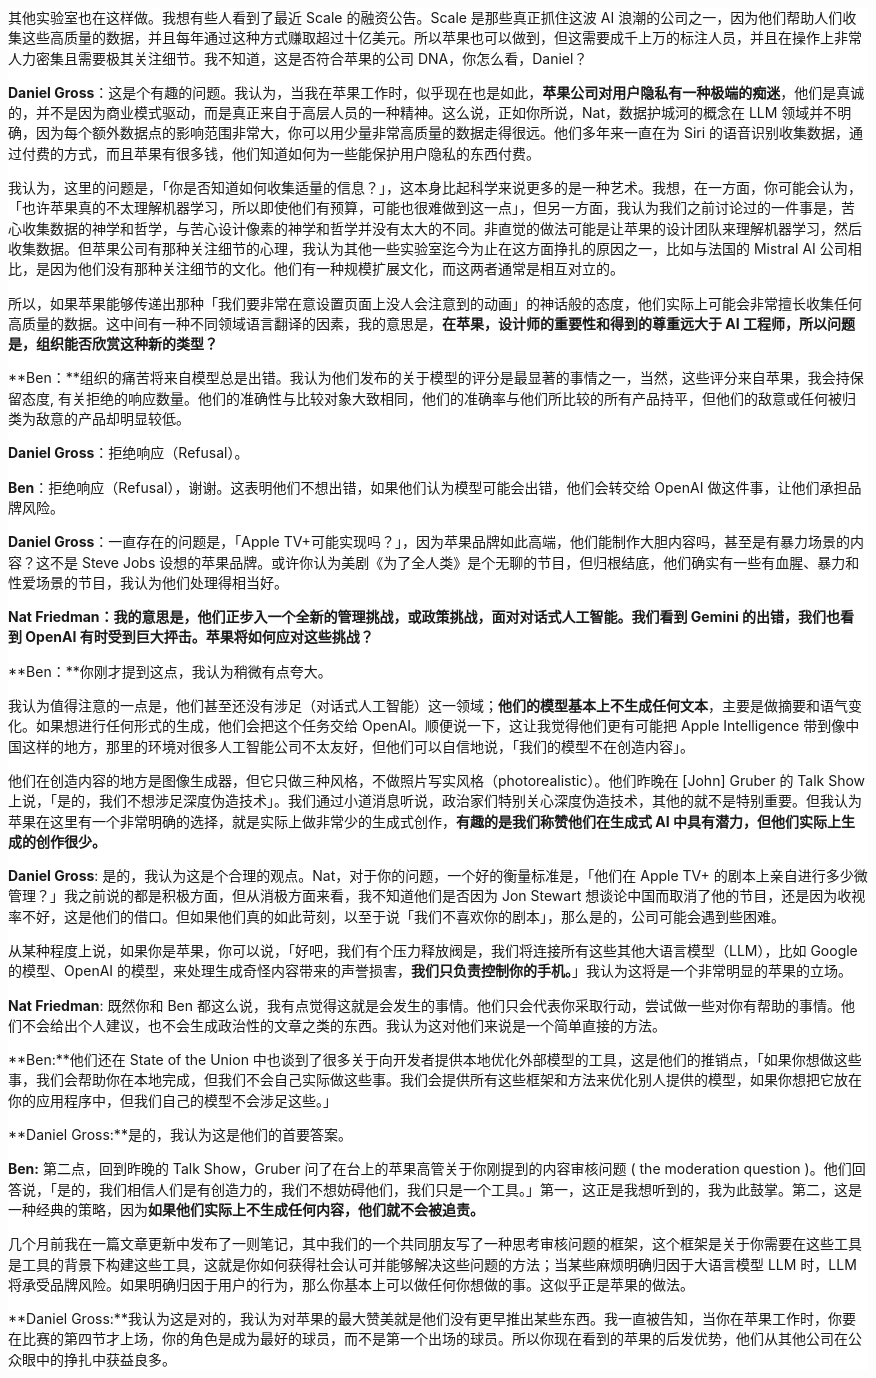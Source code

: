 其他实验室也在这样做。我想有些人看到了最近 Scale 的融资公告。Scale 是那些真正抓住这波 AI 浪潮的公司之一，因为他们帮助人们收集这些高质量的数据，并且每年通过这种方式赚取超过十亿美元。所以苹果也可以做到，但这需要成千上万的标注人员，并且在操作上非常人力密集且需要极其关注细节。我不知道，这是否符合苹果的公司 DNA，你怎么看，Daniel？

**Daniel Gross**：这是个有趣的问题。我认为，当我在苹果工作时，似乎现在也是如此，**苹果公司对用户隐私有一种极端的痴迷**，他们是真诚的，并不是因为商业模式驱动，而是真正来自于高层人员的一种精神。这么说，正如你所说，Nat，数据护城河的概念在 LLM 领域并不明确，因为每个额外数据点的影响范围非常大，你可以用少量非常高质量的数据走得很远。他们多年来一直在为 Siri 的语音识别收集数据，通过付费的方式，而且苹果有很多钱，他们知道如何为一些能保护用户隐私的东西付费。

我认为，这里的问题是，「你是否知道如何收集适量的信息？」，这本身比起科学来说更多的是一种艺术。我想，在一方面，你可能会认为，「也许苹果真的不太理解机器学习，所以即使他们有预算，可能也很难做到这一点」，但另一方面，我认为我们之前讨论过的一件事是，苦心收集数据的神学和哲学，与苦心设计像素的神学和哲学并没有太大的不同。非直觉的做法可能是让苹果的设计团队来理解机器学习，然后收集数据。但苹果公司有那种关注细节的心理，我认为其他一些实验室迄今为止在这方面挣扎的原因之一，比如与法国的 Mistral AI 公司相比，是因为他们没有那种关注细节的文化。他们有一种规模扩展文化，而这两者通常是相互对立的。

所以，如果苹果能够传递出那种「我们要非常在意设置页面上没人会注意到的动画」的神话般的态度，他们实际上可能会非常擅长收集任何高质量的数据。这中间有一种不同领域语言翻译的因素，我的意思是，**在苹果，设计师的重要性和得到的尊重远大于 AI 工程师，所以问题是，组织能否欣赏这种新的类型？**

**Ben：**组织的痛苦将来自模型总是出错。我认为他们发布的关于模型的评分是最显著的事情之一，当然，这些评分来自苹果，我会持保留态度, 有关拒绝的响应数量。他们的准确性与比较对象大致相同，他们的准确率与他们所比较的所有产品持平，但他们的敌意或任何被归类为敌意的产品却明显较低。

**Daniel Gross**：拒绝响应（Refusal）。

**Ben**：拒绝响应（Refusal），谢谢。这表明他们不想出错，如果他们认为模型可能会出错，他们会转交给 OpenAI 做这件事，让他们承担品牌风险。

**Daniel Gross**：一直存在的问题是，「Apple TV+可能实现吗？」，因为苹果品牌如此高端，他们能制作大胆内容吗，甚至是有暴力场景的内容？这不是 Steve Jobs 设想的苹果品牌。或许你认为美剧《为了全人类》是个无聊的节目，但归根结底，他们确实有一些有血腥、暴力和性爱场景的节目，我认为他们处理得相当好。

**Nat Friedman：我的意思是，他们正步入一个全新的管理挑战，或政策挑战，面对对话式人工智能。我们看到 Gemini 的出错，我们也看到 OpenAI 有时受到巨大抨击。苹果将如何应对这些挑战？**

**Ben：**你刚才提到这点，我认为稍微有点夸大。

我认为值得注意的一点是，他们甚至还没有涉足（对话式人工智能）这一领域；**他们的模型基本上不生成任何文本**，主要是做摘要和语气变化。如果想进行任何形式的生成，他们会把这个任务交给 OpenAI。顺便说一下，这让我觉得他们更有可能把 Apple Intelligence 带到像中国这样的地方，那里的环境对很多人工智能公司不太友好，但他们可以自信地说，「我们的模型不在创造内容」。

他们在创造内容的地方是图像生成器，但它只做三种风格，不做照片写实风格（photorealistic）。他们昨晚在 \[John\] Gruber 的 Talk Show 上说，「是的，我们不想涉足深度伪造技术」。我们通过小道消息听说，政治家们特别关心深度伪造技术，其他的就不是特别重要。但我认为苹果在这里有一个非常明确的选择，就是实际上做非常少的生成式创作，**有趣的是我们称赞他们在生成式 AI 中具有潜力，但他们实际上生成的创作很少。**

**Daniel Gross**: 是的，我认为这是个合理的观点。Nat，对于你的问题，一个好的衡量标准是，「他们在 Apple TV+ 的剧本上亲自进行多少微管理？」我之前说的都是积极方面，但从消极方面来看，我不知道他们是否因为 Jon Stewart 想谈论中国而取消了他的节目，还是因为收视率不好，这是他们的借口。但如果他们真的如此苛刻，以至于说「我们不喜欢你的剧本」，那么是的，公司可能会遇到些困难。

从某种程度上说，如果你是苹果，你可以说，「好吧，我们有个压力释放阀是，我们将连接所有这些其他大语言模型（LLM），比如 Google 的模型、OpenAI 的模型，来处理生成奇怪内容带来的声誉损害，**我们只负责控制你的手机。**」我认为这将是一个非常明显的苹果的立场。

**Nat Friedman**: 既然你和 Ben 都这么说，我有点觉得这就是会发生的事情。他们只会代表你采取行动，尝试做一些对你有帮助的事情。他们不会给出个人建议，也不会生成政治性的文章之类的东西。我认为这对他们来说是一个简单直接的方法。

**Ben:**他们还在 State of the Union 中也谈到了很多关于向开发者提供本地优化外部模型的工具，这是他们的推销点，「如果你想做这些事，我们会帮助你在本地完成，但我们不会自己实际做这些事。我们会提供所有这些框架和方法来优化别人提供的模型，如果你想把它放在你的应用程序中，但我们自己的模型不会涉足这些。」

**Daniel Gross:**是的，我认为这是他们的首要答案。

**Ben:** 第二点，回到昨晚的 Talk Show，Gruber 问了在台上的苹果高管关于你刚提到的内容审核问题 ( the moderation question )。他们回答说，「是的，我们相信人们是有创造力的，我们不想妨碍他们，我们只是一个工具。」第一，这正是我想听到的，我为此鼓掌。第二，这是一种经典的策略，因为**如果他们实际上不生成任何内容，他们就不会被追责。**

几个月前我在一篇文章更新中发布了一则笔记，其中我们的一个共同朋友写了一种思考审核问题的框架，这个框架是关于你需要在这些工具是工具的背景下构建这些工具，这就是你如何获得社会认可并能够解决这些问题的方法；当某些麻烦明确归因于大语言模型 LLM 时，LLM 将承受品牌风险。如果明确归因于用户的行为，那么你基本上可以做任何你想做的事。这似乎正是苹果的做法。

**Daniel Gross:**我认为这是对的，我认为对苹果的最大赞美就是他们没有更早推出某些东西。我一直被告知，当你在苹果工作时，你要在比赛的第四节才上场，你的角色是成为最好的球员，而不是第一个出场的球员。所以你现在看到的苹果的后发优势，他们从其他公司在公众眼中的挣扎中获益良多。
